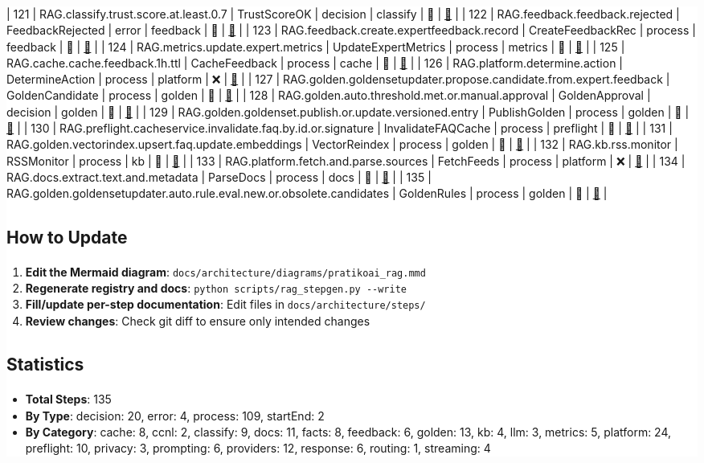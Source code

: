 | 121 | RAG.classify.trust.score.at.least.0.7 | TrustScoreOK | decision | classify | 🔌 | [📄](steps/STEP-121-RAG.classify.trust.score.at.least.0.7.md) |
| 122 | RAG.feedback.feedback.rejected | FeedbackRejected | error | feedback | 🔌 | [📄](steps/STEP-122-RAG.feedback.feedback.rejected.md) |
| 123 | RAG.feedback.create.expertfeedback.record | CreateFeedbackRec | process | feedback | 🔌 | [📄](steps/STEP-123-RAG.feedback.create.expertfeedback.record.md) |
| 124 | RAG.metrics.update.expert.metrics | UpdateExpertMetrics | process | metrics | 🔌 | [📄](steps/STEP-124-RAG.metrics.update.expert.metrics.md) |
| 125 | RAG.cache.cache.feedback.1h.ttl | CacheFeedback | process | cache | 🔌 | [📄](steps/STEP-125-RAG.cache.cache.feedback.1h.ttl.md) |
| 126 | RAG.platform.determine.action | DetermineAction | process | platform | ❌ | [📄](steps/STEP-126-RAG.platform.determine.action.md) |
| 127 | RAG.golden.goldensetupdater.propose.candidate.from.expert.feedback | GoldenCandidate | process | golden | 🔌 | [📄](steps/STEP-127-RAG.golden.goldensetupdater.propose.candidate.from.expert.feedback.md) |
| 128 | RAG.golden.auto.threshold.met.or.manual.approval | GoldenApproval | decision | golden | 🔌 | [📄](steps/STEP-128-RAG.golden.auto.threshold.met.or.manual.approval.md) |
| 129 | RAG.golden.goldenset.publish.or.update.versioned.entry | PublishGolden | process | golden | 🔌 | [📄](steps/STEP-129-RAG.golden.goldenset.publish.or.update.versioned.entry.md) |
| 130 | RAG.preflight.cacheservice.invalidate.faq.by.id.or.signature | InvalidateFAQCache | process | preflight | 🔌 | [📄](steps/STEP-130-RAG.preflight.cacheservice.invalidate.faq.by.id.or.signature.md) |
| 131 | RAG.golden.vectorindex.upsert.faq.update.embeddings | VectorReindex | process | golden | 🔌 | [📄](steps/STEP-131-RAG.golden.vectorindex.upsert.faq.update.embeddings.md) |
| 132 | RAG.kb.rss.monitor | RSSMonitor | process | kb | 🔌 | [📄](steps/STEP-132-RAG.kb.rss.monitor.md) |
| 133 | RAG.platform.fetch.and.parse.sources | FetchFeeds | process | platform | ❌ | [📄](steps/STEP-133-RAG.platform.fetch.and.parse.sources.md) |
| 134 | RAG.docs.extract.text.and.metadata | ParseDocs | process | docs | 🔌 | [📄](steps/STEP-134-RAG.docs.extract.text.and.metadata.md) |
| 135 | RAG.golden.goldensetupdater.auto.rule.eval.new.or.obsolete.candidates | GoldenRules | process | golden | 🔌 | [📄](steps/STEP-135-RAG.golden.goldensetupdater.auto.rule.eval.new.or.obsolete.candidates.md) |

## How to Update

1. **Edit the Mermaid diagram**: `docs/architecture/diagrams/pratikoai_rag.mmd`
2. **Regenerate registry and docs**: `python scripts/rag_stepgen.py --write`
3. **Fill/update per-step documentation**: Edit files in `docs/architecture/steps/`
4. **Review changes**: Check git diff to ensure only intended changes

## Statistics

- **Total Steps**: 135
- **By Type**: decision: 20, error: 4, process: 109, startEnd: 2
- **By Category**: cache: 8, ccnl: 2, classify: 9, docs: 11, facts: 8, feedback: 6, golden: 13, kb: 4, llm: 3, metrics: 5, platform: 24, preflight: 10, privacy: 3, prompting: 6, providers: 12, response: 6, routing: 1, streaming: 4
